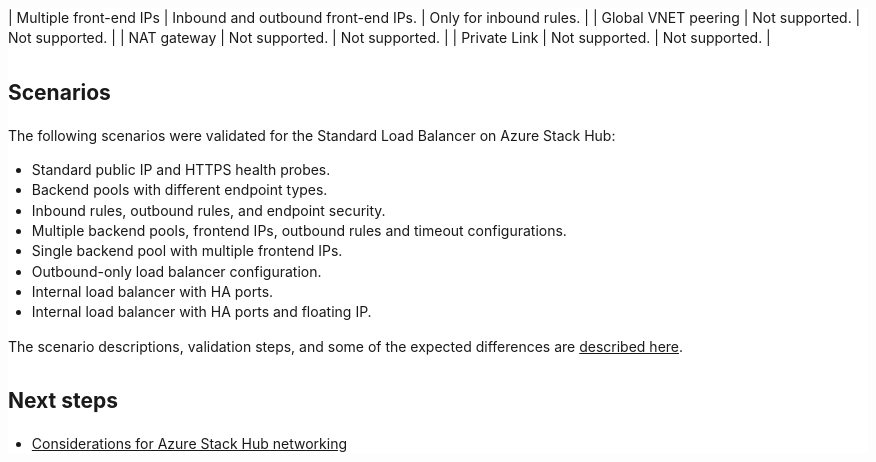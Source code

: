 | Multiple front-end IPs                          | Inbound and outbound front-end IPs.                                                                                                                                                | Only for inbound rules.                                                                                                                                  |
| Global VNET peering                            | Not supported.                                                                                                                                                                     | Not supported.                                                                                                                                           |
| NAT gateway                                    | Not supported.                                                                                                                                                                     | Not supported.                                                                                                                                           |
| Private Link                                   | Not supported.                                                                                                                                                                     | Not supported.                                                                                                                                           |

## Scenarios

The following scenarios were validated for the Standard Load Balancer on Azure Stack Hub:

- Standard public IP and HTTPS health probes.
- Backend pools with different endpoint types.
- Inbound rules, outbound rules, and endpoint security.
- Multiple backend pools, frontend IPs, outbound rules and timeout configurations.
- Single backend pool with multiple frontend IPs.
- Outbound-only load balancer configuration.
- Internal load balancer with HA ports.
- Internal load balancer with HA ports and floating IP.

The scenario descriptions, validation steps, and some of the expected differences are [described here](https://www.github.com).

## Next steps

- [Considerations for Azure Stack Hub networking](azure-stack-network-differences.md)
